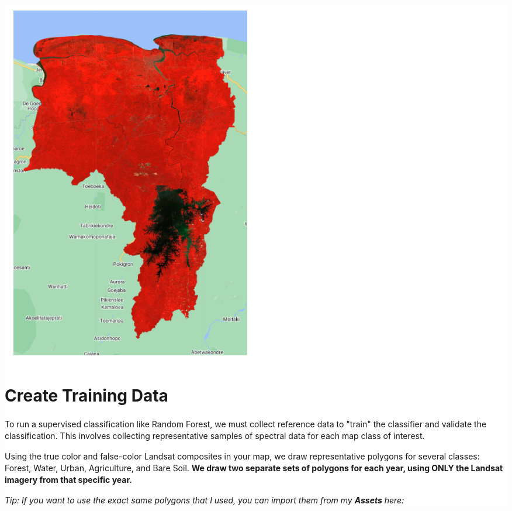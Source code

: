 <img align="center" src="../images/change-detection-1/falsecolor.png" hspace="15" vspace="10" width="400">

# Create Training Data 

To run a supervised classification like Random Forest, we must collect reference data to "train" the classifier and validate the classification. This involves collecting representative samples of spectral data for each map class of interest.

Using the true color and false-color Landsat composites in your map, we draw representative polygons for several classes: Forest, Water, Urban, Agriculture, and Bare Soil.  **We draw two separate sets of polygons for each year, using ONLY the Landsat imagery from that specific year.**

*Tip: If you want to use the exact same polygons that I used, you can import them from my **Assets** here:*
